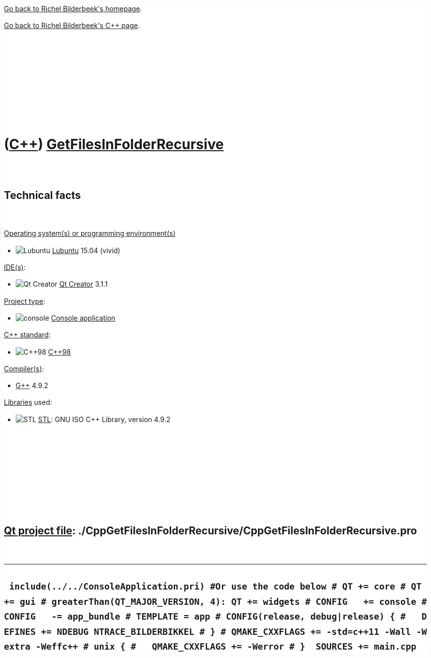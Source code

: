 [Go back to Richel Bilderbeek's homepage](index.htm).

[Go back to Richel Bilderbeek's C++ page](Cpp.htm).

 

 

 

 

 

([C++](Cpp.htm)) [GetFilesInFolderRecursive](CppGetFilesInFolderRecursive.htm)
==============================================================================

 

Technical facts
---------------

 

[Operating system(s) or programming environment(s)](CppOs.htm)

-   ![Lubuntu](PicLubuntu.png) [Lubuntu](CppLubuntu.htm) 15.04 (vivid)

[IDE(s)](CppIde.htm):

-   ![Qt Creator](PicQtCreator.png) [Qt Creator](CppQtCreator.htm) 3.1.1

[Project type](CppQtProjectType.htm):

-   ![console](PicConsole.png) [Console
    application](CppConsoleApplication.htm)

[C++ standard](CppStandard.htm):

-   ![C++98](PicCpp98.png) [C++98](Cpp98.htm)

[Compiler(s)](CppCompiler.htm):

-   [G++](CppGpp.htm) 4.9.2

[Libraries](CppLibrary.htm) used:

-   ![STL](PicStl.png) [STL](CppStl.htm): GNU ISO C++ Library, version
    4.9.2

 

 

 

 

 

[Qt project file](CppQtProjectFile.htm): ./CppGetFilesInFolderRecursive/CppGetFilesInFolderRecursive.pro
--------------------------------------------------------------------------------------------------------

 

  -------------------------------------------------------------------------------------------------------------------------------------------------------------------------------------------------------------------------------------------------------------------------------------------------------------------------------------------------------------------------------------------------------------------
  ` include(../../ConsoleApplication.pri) #Or use the code below # QT += core # QT += gui # greaterThan(QT_MAJOR_VERSION, 4): QT += widgets # CONFIG   += console # CONFIG   -= app_bundle # TEMPLATE = app # CONFIG(release, debug|release) { #   DEFINES += NDEBUG NTRACE_BILDERBIKKEL # } # QMAKE_CXXFLAGS += -std=c++11 -Wall -Wextra -Weffc++ # unix { #   QMAKE_CXXFLAGS += -Werror # }  SOURCES += main.cpp`
  -------------------------------------------------------------------------------------------------------------------------------------------------------------------------------------------------------------------------------------------------------------------------------------------------------------------------------------------------------------------------------------------------------------------

